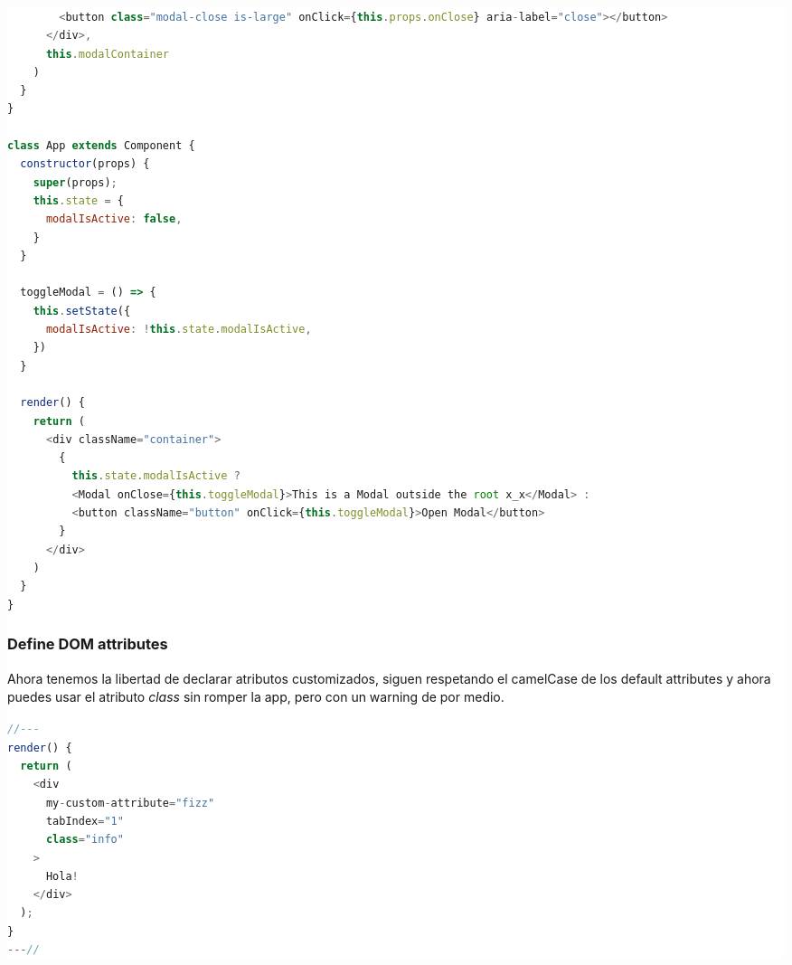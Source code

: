 ```javascript
        <button class="modal-close is-large" onClick={this.props.onClose} aria-label="close"></button>
      </div>,
      this.modalContainer
    )
  }
}

class App extends Component {
  constructor(props) {
    super(props);
    this.state = {
      modalIsActive: false,
    }
  }

  toggleModal = () => {
    this.setState({
      modalIsActive: !this.state.modalIsActive,
    })
  }

  render() {
    return (
      <div className="container">
        {
          this.state.modalIsActive ?
          <Modal onClose={this.toggleModal}>This is a Modal outside the root x_x</Modal> :
          <button className="button" onClick={this.toggleModal}>Open Modal</button>
        }
      </div>
    )
  }
}
```


### Define DOM attributes

Ahora tenemos la libertad de declarar atributos customizados, siguen respetando el camelCase de los default attributes y ahora puedes usar el atributo *class* sin romper la app, pero con un warning de por medio.
```javascript
//---
render() {
  return (
    <div
      my-custom-attribute="fizz"
      tabIndex="1"
      class="info"
    >
      Hola!
    </div>
  );
}
---//
```
